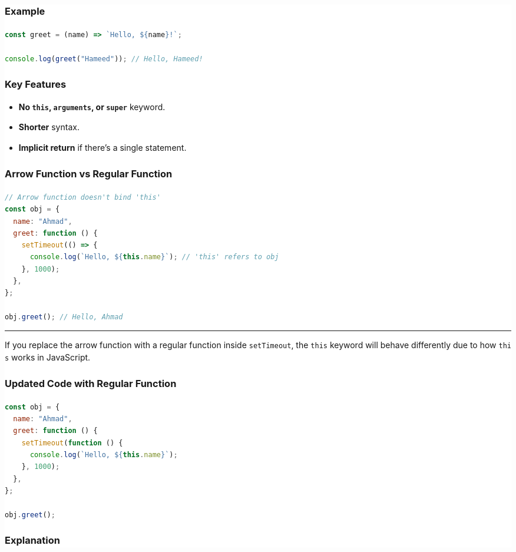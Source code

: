 ### **Example**

```javascript
const greet = (name) => `Hello, ${name}!`;

console.log(greet("Hameed")); // Hello, Hameed!
```

### **Key Features**

- **No `this`, `arguments`, or `super`** keyword.

- **Shorter** syntax.

- **Implicit return** if there’s a single statement.

### **Arrow Function vs Regular Function**

```javascript
// Arrow function doesn't bind 'this'
const obj = {
  name: "Ahmad",
  greet: function () {
    setTimeout(() => {
      console.log(`Hello, ${this.name}`); // 'this' refers to obj
    }, 1000);
  },
};

obj.greet(); // Hello, Ahmad
```

---

If you replace the arrow function with a regular function inside `setTimeout`, the `this` keyword will behave differently due to how `this` works in JavaScript.

### **Updated Code with Regular Function**

```javascript
const obj = {
  name: "Ahmad",
  greet: function () {
    setTimeout(function () {
      console.log(`Hello, ${this.name}`);
    }, 1000);
  },
};

obj.greet();
```

### **Explanation**
